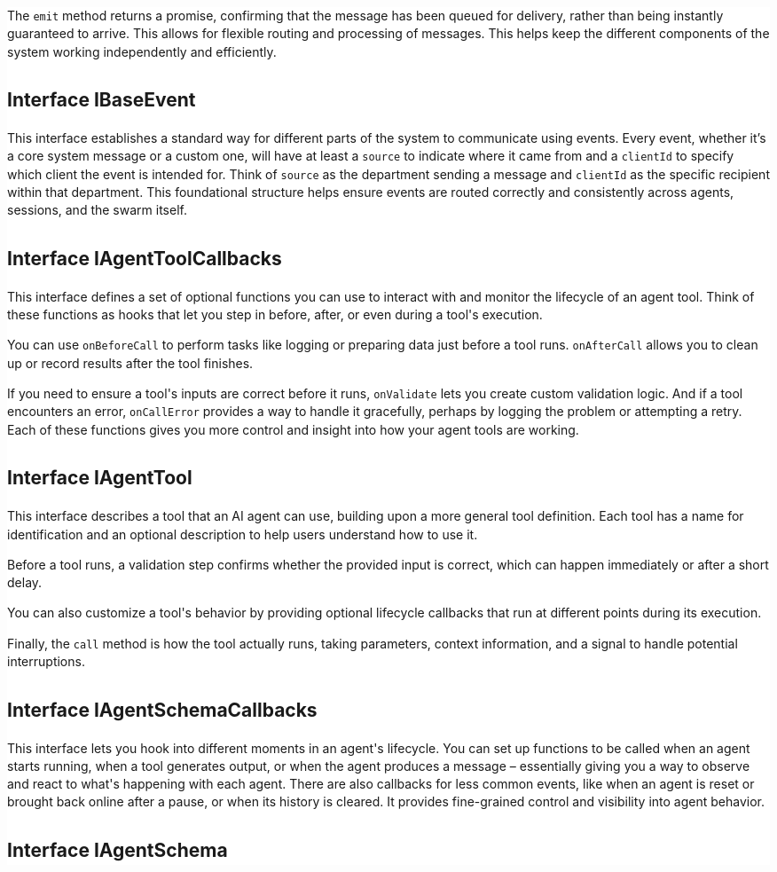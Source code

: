 The `emit` method returns a promise, confirming that the message has been queued for delivery, rather than being instantly guaranteed to arrive. This allows for flexible routing and processing of messages.  This helps keep the different components of the system working independently and efficiently.

## Interface IBaseEvent

This interface establishes a standard way for different parts of the system to communicate using events. Every event, whether it’s a core system message or a custom one, will have at least a `source` to indicate where it came from and a `clientId` to specify which client the event is intended for. Think of `source` as the department sending a message and `clientId` as the specific recipient within that department. This foundational structure helps ensure events are routed correctly and consistently across agents, sessions, and the swarm itself.

## Interface IAgentToolCallbacks

This interface defines a set of optional functions you can use to interact with and monitor the lifecycle of an agent tool. Think of these functions as hooks that let you step in before, after, or even during a tool's execution.

You can use `onBeforeCall` to perform tasks like logging or preparing data just before a tool runs. `onAfterCall` allows you to clean up or record results after the tool finishes. 

If you need to ensure a tool's inputs are correct before it runs, `onValidate` lets you create custom validation logic. And if a tool encounters an error, `onCallError` provides a way to handle it gracefully, perhaps by logging the problem or attempting a retry. Each of these functions gives you more control and insight into how your agent tools are working.

## Interface IAgentTool

This interface describes a tool that an AI agent can use, building upon a more general tool definition. Each tool has a name for identification and an optional description to help users understand how to use it.

Before a tool runs, a validation step confirms whether the provided input is correct, which can happen immediately or after a short delay.

You can also customize a tool's behavior by providing optional lifecycle callbacks that run at different points during its execution.

Finally, the `call` method is how the tool actually runs, taking parameters, context information, and a signal to handle potential interruptions.

## Interface IAgentSchemaCallbacks

This interface lets you hook into different moments in an agent's lifecycle. You can set up functions to be called when an agent starts running, when a tool generates output, or when the agent produces a message – essentially giving you a way to observe and react to what's happening with each agent. There are also callbacks for less common events, like when an agent is reset or brought back online after a pause, or when its history is cleared. It provides fine-grained control and visibility into agent behavior.

## Interface IAgentSchema
